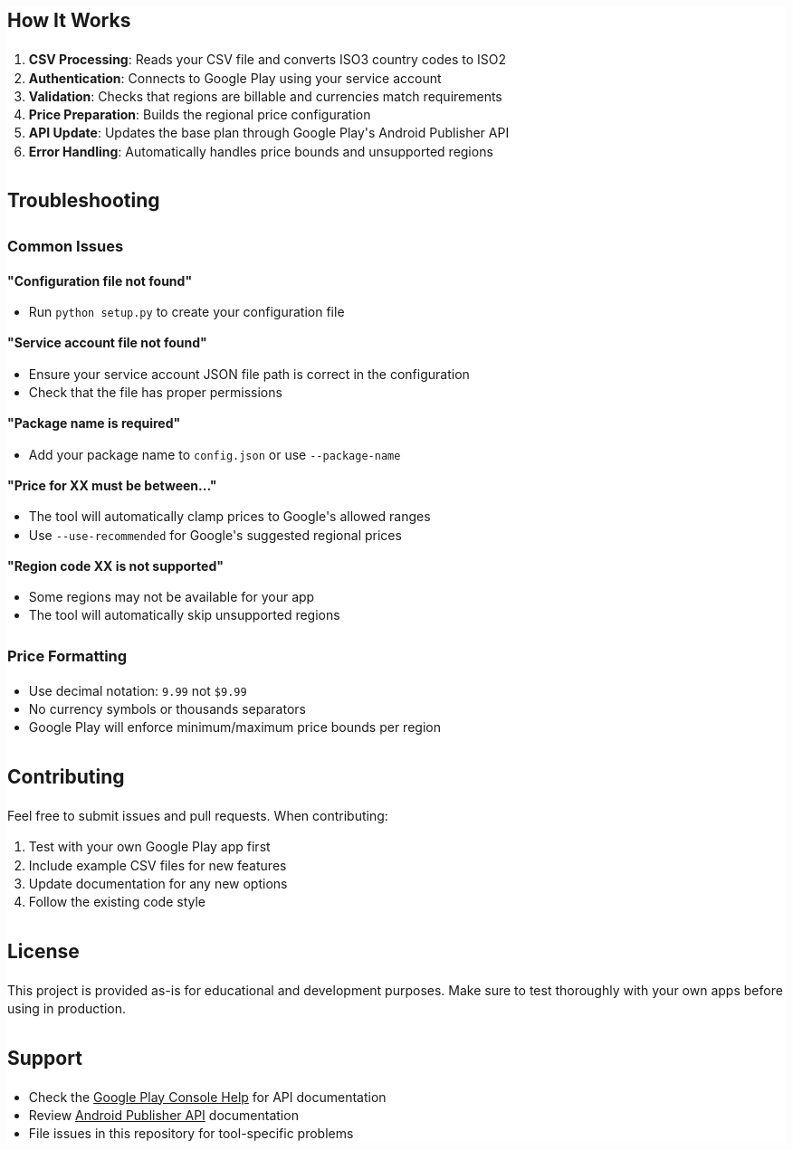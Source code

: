 ## How It Works

1. **CSV Processing**: Reads your CSV file and converts ISO3 country codes to ISO2
2. **Authentication**: Connects to Google Play using your service account
3. **Validation**: Checks that regions are billable and currencies match requirements
4. **Price Preparation**: Builds the regional price configuration
5. **API Update**: Updates the base plan through Google Play's Android Publisher API
6. **Error Handling**: Automatically handles price bounds and unsupported regions

## Troubleshooting

### Common Issues

**"Configuration file not found"**

- Run `python setup.py` to create your configuration file

**"Service account file not found"**

- Ensure your service account JSON file path is correct in the configuration
- Check that the file has proper permissions

**"Package name is required"**

- Add your package name to `config.json` or use `--package-name`

**"Price for XX must be between..."**

- The tool will automatically clamp prices to Google's allowed ranges
- Use `--use-recommended` for Google's suggested regional prices

**"Region code XX is not supported"**

- Some regions may not be available for your app
- The tool will automatically skip unsupported regions

### Price Formatting

- Use decimal notation: `9.99` not `$9.99`
- No currency symbols or thousands separators
- Google Play will enforce minimum/maximum price bounds per region

## Contributing

Feel free to submit issues and pull requests. When contributing:

1. Test with your own Google Play app first
2. Include example CSV files for new features
3. Update documentation for any new options
4. Follow the existing code style

## License

This project is provided as-is for educational and development purposes. Make sure to test thoroughly with your own apps before using in production.

## Support

- Check the [Google Play Console Help](https://support.google.com/googleplay/android-developer/) for API documentation
- Review [Android Publisher API](https://developers.google.com/android-publisher) documentation
- File issues in this repository for tool-specific problems
